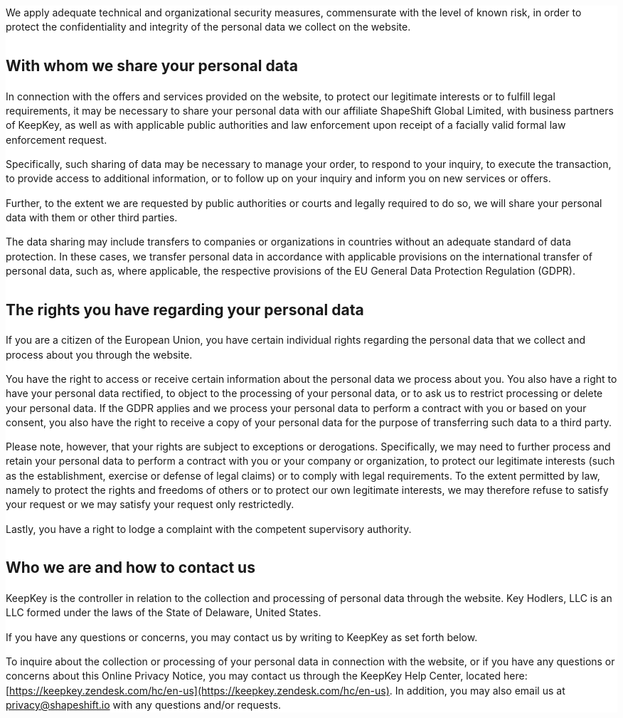 We apply adequate technical and organizational security measures, commensurate with the level of known risk, in order to protect the confidentiality and integrity of the personal data we collect on the website.

## With whom we share your personal data

In connection with the offers and services provided on the website, to protect our legitimate interests or to fulfill legal requirements, it may be necessary to share your personal data with our affiliate ShapeShift Global Limited, with business partners of KeepKey, as well as with applicable public authorities and law enforcement upon receipt of a facially valid formal law enforcement request.

Specifically, such sharing of data may be necessary to manage your order, to respond to your inquiry, to execute the transaction, to provide access to additional information, or to follow up on your inquiry and inform you on new services or offers.

Further, to the extent we are requested by public authorities or courts and legally required to do so, we will share your personal data with them or other third parties.

The data sharing may include transfers to companies or organizations in countries without an adequate standard of data protection. In these cases, we transfer personal data in accordance with applicable provisions on the international transfer of personal data, such as, where applicable, the respective provisions of the EU General Data Protection Regulation (GDPR).

## The rights you have regarding your personal data

If you are a citizen of the European Union, you have certain individual rights regarding the personal data that we collect and process about you through the website.

You have the right to access or receive certain information about the personal data we process about you. You also have a right to have your personal data rectified, to object to the processing of your personal data, or to ask us to restrict processing or delete your personal data. If the GDPR applies and we process your personal data to perform a contract with you or based on your consent, you also have the right to receive a copy of your personal data for the purpose of transferring such data to a third party.

Please note, however, that your rights are subject to exceptions or derogations. Specifically, we may need to further process and retain your personal data to perform a contract with you or your company or organization, to protect our legitimate interests (such as the establishment, exercise or defense of legal claims) or to comply with legal requirements. To the extent permitted by law, namely to protect the rights and freedoms of others or to protect our own legitimate interests, we may therefore refuse to satisfy your request or we may satisfy your request only restrictedly.

Lastly, you have a right to lodge a complaint with the competent supervisory authority.

## Who we are and how to contact us

KeepKey is the controller in relation to the collection and processing of personal data through the website. Key Hodlers, LLC is an LLC formed under the laws of the State of Delaware, United States.

If you have any questions or concerns, you may contact us by writing to KeepKey as set forth below.

To inquire about the collection or processing of your personal data in connection with the website, or if you have any questions or concerns about this Online Privacy Notice, you may contact us through the KeepKey Help Center, located here: [https://keepkey.zendesk.com/hc/en-us](https://keepkey.zendesk.com/hc/en-us). In addition, you may also email us at [privacy@shapeshift.io](mailto:privacy@shapeshift.io) with any questions and/or requests.
